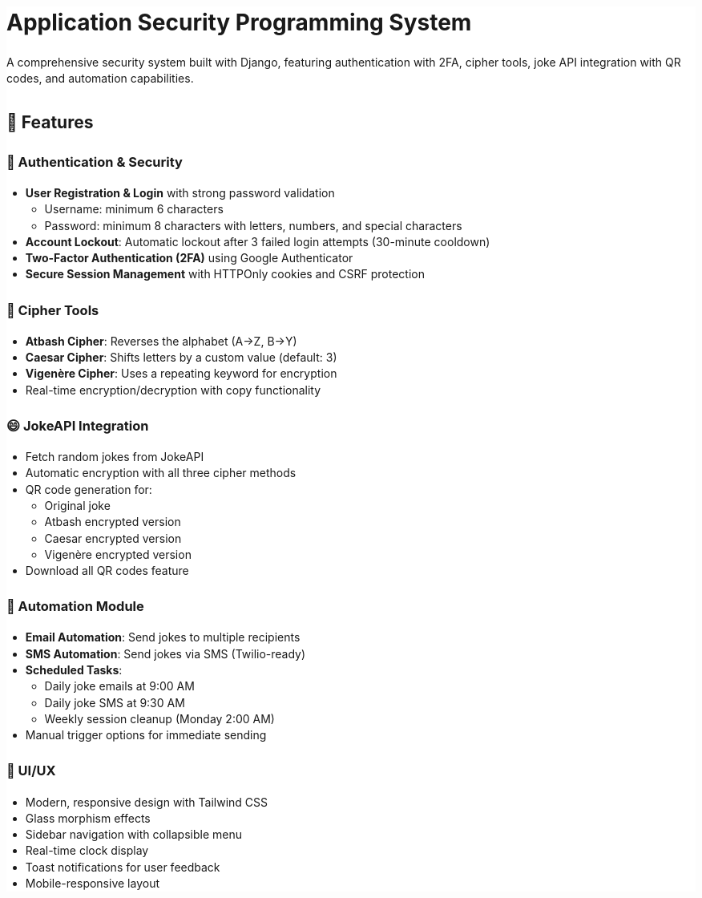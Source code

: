 # Application Security Programming System

A comprehensive security system built with Django, featuring authentication with 2FA, cipher tools, joke API integration with QR codes, and automation capabilities.

## 📌 Features

### 🔐 Authentication & Security
- **User Registration & Login** with strong password validation
  - Username: minimum 6 characters
  - Password: minimum 8 characters with letters, numbers, and special characters
- **Account Lockout**: Automatic lockout after 3 failed login attempts (30-minute cooldown)
- **Two-Factor Authentication (2FA)** using Google Authenticator
- **Secure Session Management** with HTTPOnly cookies and CSRF protection

### 🔑 Cipher Tools
- **Atbash Cipher**: Reverses the alphabet (A→Z, B→Y)
- **Caesar Cipher**: Shifts letters by a custom value (default: 3)
- **Vigenère Cipher**: Uses a repeating keyword for encryption
- Real-time encryption/decryption with copy functionality

### 😄 JokeAPI Integration
- Fetch random jokes from JokeAPI
- Automatic encryption with all three cipher methods
- QR code generation for:
  - Original joke
  - Atbash encrypted version
  - Caesar encrypted version
  - Vigenère encrypted version
- Download all QR codes feature

### 🤖 Automation Module
- **Email Automation**: Send jokes to multiple recipients
- **SMS Automation**: Send jokes via SMS (Twilio-ready)
- **Scheduled Tasks**:
  - Daily joke emails at 9:00 AM
  - Daily joke SMS at 9:30 AM
  - Weekly session cleanup (Monday 2:00 AM)
- Manual trigger options for immediate sending

### 🎨 UI/UX
- Modern, responsive design with Tailwind CSS
- Glass morphism effects
- Sidebar navigation with collapsible menu
- Real-time clock display
- Toast notifications for user feedback
- Mobile-responsive layout
